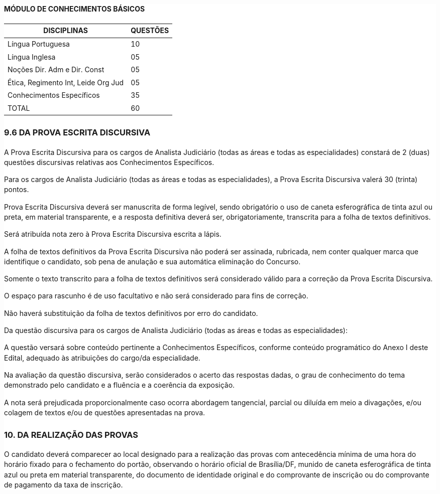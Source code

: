 
#### MÓDULO DE CONHECIMENTOS BÁSICOS

|DISCIPLINAS												| QUESTÕES |    
|---------------------| --|    
|Língua Portuguesa									| 10|     
|Língua Inglesa											| 05|     
|Noções Dir. Adm e Dir. Const				| 05|     
|Ética, Regimento Int, Leide Org Jud | 05|     
|Conhecimentos Específicos					| 35|     
|TOTAL															| 60|     

### 9.6 DA PROVA ESCRITA DISCURSIVA

A Prova Escrita Discursiva para os cargos de Analista Judiciário (todas as áreas e todas as especialidades) constará de 2 (duas) questões discursivas relativas aos Conhecimentos Específicos.

Para os cargos de Analista Judiciário (todas as áreas e todas as especialidades), a Prova Escrita Discursiva valerá 30 (trinta) pontos.

Prova Escrita Discursiva deverá ser manuscrita de forma legível, sendo obrigatório o uso de caneta esferográfica de tinta azul ou preta, em material transparente, e a resposta definitiva deverá ser, obrigatoriamente, transcrita para a folha de textos definitivos.

Será atribuída nota zero à Prova Escrita Discursiva escrita a lápis.

A folha de textos definitivos da Prova Escrita Discursiva não poderá ser assinada, rubricada, nem conter qualquer marca que identifique o candidato, sob pena de anulação e sua automática eliminação do Concurso.

Somente o texto transcrito para a folha de textos definitivos será considerado válido para a correção da Prova Escrita Discursiva.

O espaço para rascunho é de uso facultativo e não será considerado para fins de correção.

Não haverá substituição da folha de textos definitivos por erro do candidato.

Da questão discursiva para os cargos de Analista Judiciário (todas as áreas e todas as especialidades):

A questão versará sobre conteúdo pertinente a Conhecimentos Específicos, conforme conteúdo programático do Anexo I deste Edital, adequado às atribuições do cargo/da especialidade.

Na avaliação da questão discursiva, serão considerados o acerto das respostas dadas, o grau de conhecimento do tema demonstrado pelo candidato e a fluência e a coerência da exposição.

A nota será prejudicada proporcionalmente caso ocorra abordagem tangencial, parcial ou diluída em meio a divagações, e/ou colagem de textos e/ou de questões apresentadas na prova.


### 10. DA REALIZAÇÃO DAS PROVAS

O candidato deverá comparecer ao local designado para a realização das provas com antecedência mínima de uma hora do horário fixado para o fechamento do portão, observando o horário oficial de Brasília/DF, munido de caneta esferográfica de tinta azul ou preta em material transparente, do documento de identidade original e do comprovante de inscrição ou do comprovante de pagamento da taxa de inscrição.
